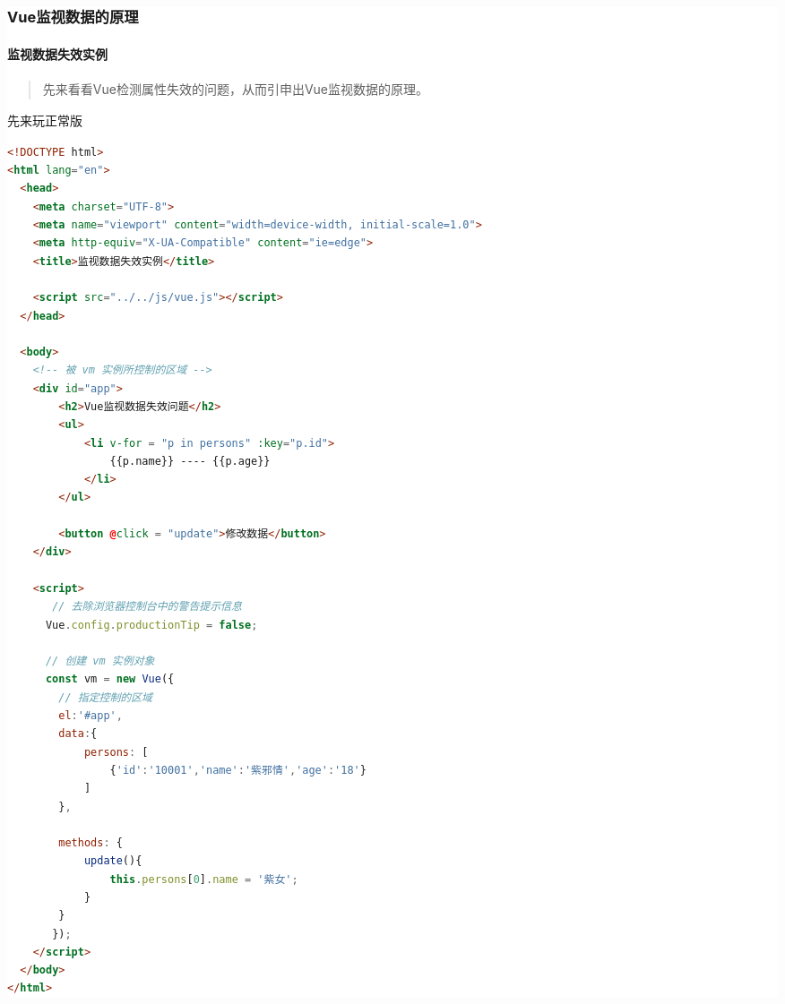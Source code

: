 





### Vue监视数据的原理

#### 监视数据失效实例

> 先来看看Vue检测属性失效的问题，从而引申出Vue监视数据的原理。

先来玩正常版

```html
<!DOCTYPE html>
<html lang="en">
  <head>
    <meta charset="UTF-8">
    <meta name="viewport" content="width=device-width, initial-scale=1.0">
    <meta http-equiv="X-UA-Compatible" content="ie=edge">
    <title>监视数据失效实例</title>

    <script src="../../js/vue.js"></script>
  </head>

  <body>
    <!-- 被 vm 实例所控制的区域 -->
    <div id="app">
        <h2>Vue监视数据失效问题</h2>
        <ul>
            <li v-for = "p in persons" :key="p.id">
                {{p.name}} ---- {{p.age}}
            </li>
        </ul>

        <button @click = "update">修改数据</button>
    </div>

    <script>
       // 去除浏览器控制台中的警告提示信息
      Vue.config.productionTip = false;

      // 创建 vm 实例对象
      const vm = new Vue({
        // 指定控制的区域
        el:'#app',
        data:{
            persons: [
                {'id':'10001','name':'紫邪情','age':'18'}
            ]
        },

        methods: {
            update(){
                this.persons[0].name = '紫女';
            }
        }
       });
    </script>
  </body>
</html>
```
